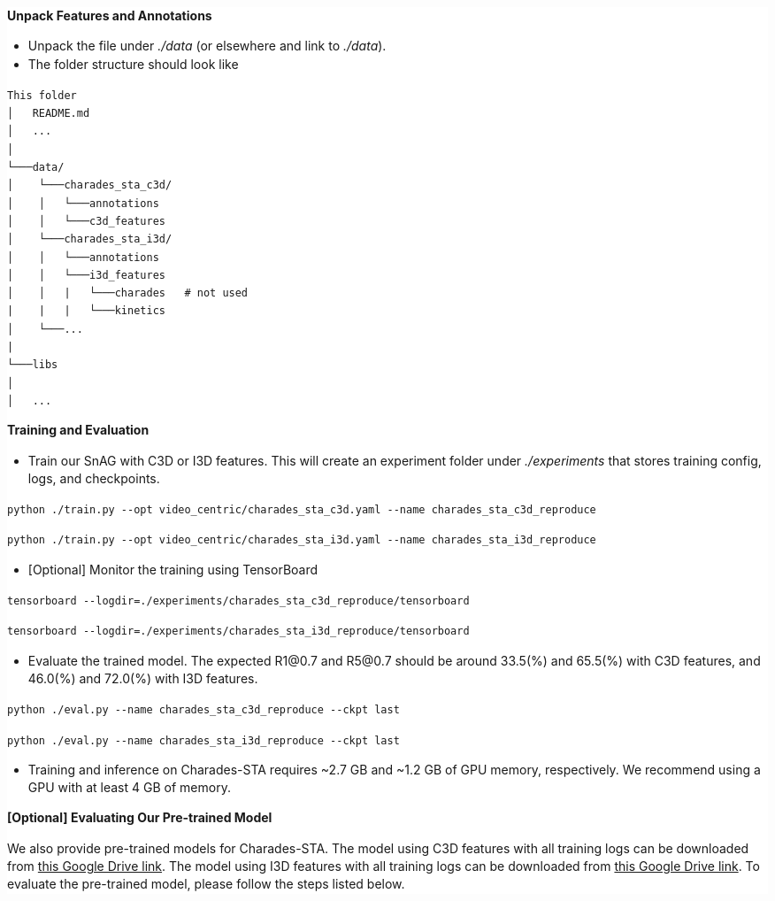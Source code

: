 **Unpack Features and Annotations**
* Unpack the file under *./data* (or elsewhere and link to *./data*).
* The folder structure should look like
```
This folder
│   README.md
│   ...  
│
└───data/
│    └───charades_sta_c3d/
│    │	 └───annotations
│    │	 └───c3d_features
│    └───charades_sta_i3d/
│    │	 └───annotations
│    │	 └───i3d_features
│    │	 |   └───charades   # not used
|    |   |   └───kinetics
│    └───...
|
└───libs
│
│   ...
```

**Training and Evaluation**
* Train our SnAG with C3D or I3D features. This will create an experiment folder under *./experiments* that stores training config, logs, and checkpoints.
```shell
python ./train.py --opt video_centric/charades_sta_c3d.yaml --name charades_sta_c3d_reproduce
```
```shell
python ./train.py --opt video_centric/charades_sta_i3d.yaml --name charades_sta_i3d_reproduce
```
* [Optional] Monitor the training using TensorBoard
```shell
tensorboard --logdir=./experiments/charades_sta_c3d_reproduce/tensorboard
```
```shell
tensorboard --logdir=./experiments/charades_sta_i3d_reproduce/tensorboard
```
* Evaluate the trained model. The expected R1\@0.7 and R5\@0.7 should be around 33.5(%) and 65.5(%) with C3D features, and 46.0(%) and 72.0(%) with I3D features.
```shell
python ./eval.py --name charades_sta_c3d_reproduce --ckpt last
```
```shell
python ./eval.py --name charades_sta_i3d_reproduce --ckpt last
```
* Training and inference on Charades-STA requires ~2.7 GB and ~1.2 GB of GPU memory, respectively. We recommend using a GPU with at least 4 GB of memory.

**[Optional] Evaluating Our Pre-trained Model**

We also provide pre-trained models for Charades-STA. The model using C3D features with all training logs can be downloaded from [this Google Drive link](https://drive.google.com/file/d/1qQNn9iC1zjnPaPfaTCfc-FuL4UNxhj7N/view?usp=sharing). The model using I3D features with all training logs can be downloaded from [this Google Drive link](https://drive.google.com/file/d/123ekEtPCaL87clSr5Mk04NpjRk2chdkG/view?usp=sharing). To evaluate the pre-trained model, please follow the steps listed below.

